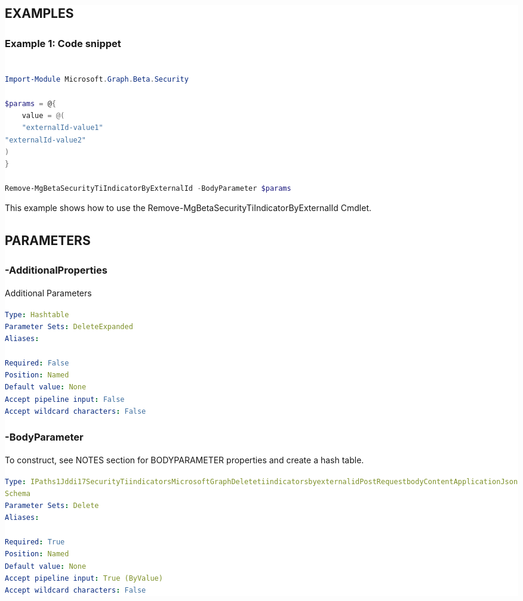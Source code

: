 ## EXAMPLES
### Example 1: Code snippet

```powershell

Import-Module Microsoft.Graph.Beta.Security

$params = @{
	value = @(
	"externalId-value1"
"externalId-value2"
)
}

Remove-MgBetaSecurityTiIndicatorByExternalId -BodyParameter $params

```
This example shows how to use the Remove-MgBetaSecurityTiIndicatorByExternalId Cmdlet.


## PARAMETERS

### -AdditionalProperties
Additional Parameters

```yaml
Type: Hashtable
Parameter Sets: DeleteExpanded
Aliases:

Required: False
Position: Named
Default value: None
Accept pipeline input: False
Accept wildcard characters: False
```

### -BodyParameter

To construct, see NOTES section for BODYPARAMETER properties and create a hash table.

```yaml
Type: IPaths1Jddi17SecurityTiindicatorsMicrosoftGraphDeletetiindicatorsbyexternalidPostRequestbodyContentApplicationJsonSchema
Parameter Sets: Delete
Aliases:

Required: True
Position: Named
Default value: None
Accept pipeline input: True (ByValue)
Accept wildcard characters: False
```

